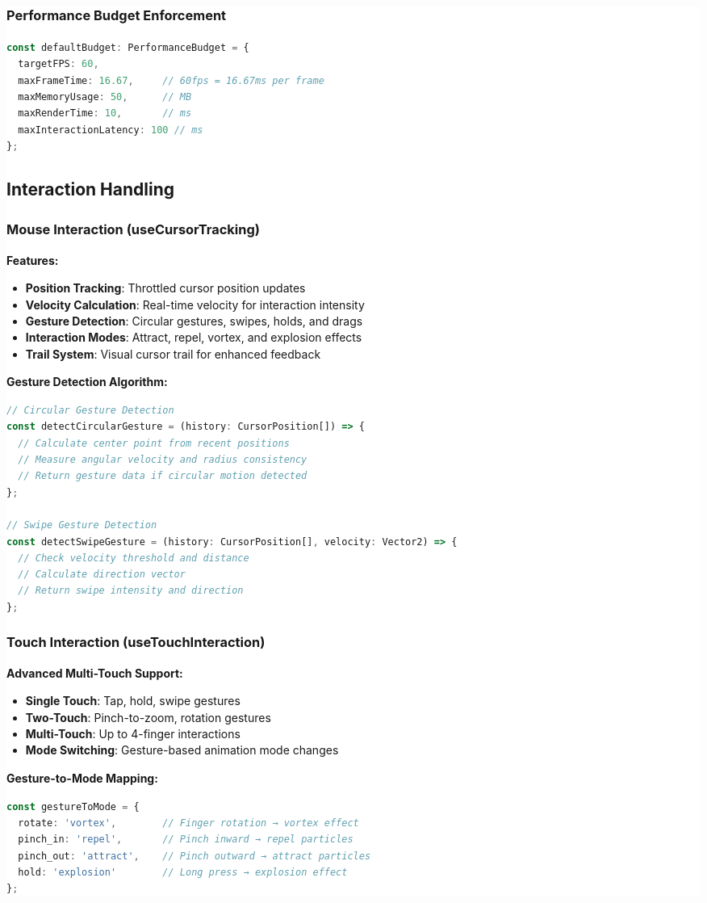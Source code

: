 ### Performance Budget Enforcement

```typescript
const defaultBudget: PerformanceBudget = {
  targetFPS: 60,
  maxFrameTime: 16.67,     // 60fps = 16.67ms per frame
  maxMemoryUsage: 50,      // MB
  maxRenderTime: 10,       // ms
  maxInteractionLatency: 100 // ms
};
```

## Interaction Handling

### Mouse Interaction (useCursorTracking)

**Features:**
- **Position Tracking**: Throttled cursor position updates
- **Velocity Calculation**: Real-time velocity for interaction intensity
- **Gesture Detection**: Circular gestures, swipes, holds, and drags
- **Interaction Modes**: Attract, repel, vortex, and explosion effects
- **Trail System**: Visual cursor trail for enhanced feedback

**Gesture Detection Algorithm:**
```typescript
// Circular Gesture Detection
const detectCircularGesture = (history: CursorPosition[]) => {
  // Calculate center point from recent positions
  // Measure angular velocity and radius consistency
  // Return gesture data if circular motion detected
};

// Swipe Gesture Detection  
const detectSwipeGesture = (history: CursorPosition[], velocity: Vector2) => {
  // Check velocity threshold and distance
  // Calculate direction vector
  // Return swipe intensity and direction
};
```

### Touch Interaction (useTouchInteraction)

**Advanced Multi-Touch Support:**
- **Single Touch**: Tap, hold, swipe gestures
- **Two-Touch**: Pinch-to-zoom, rotation gestures
- **Multi-Touch**: Up to 4-finger interactions
- **Mode Switching**: Gesture-based animation mode changes

**Gesture-to-Mode Mapping:**
```typescript
const gestureToMode = {
  rotate: 'vortex',        // Finger rotation → vortex effect
  pinch_in: 'repel',       // Pinch inward → repel particles
  pinch_out: 'attract',    // Pinch outward → attract particles
  hold: 'explosion'        // Long press → explosion effect
};
```

